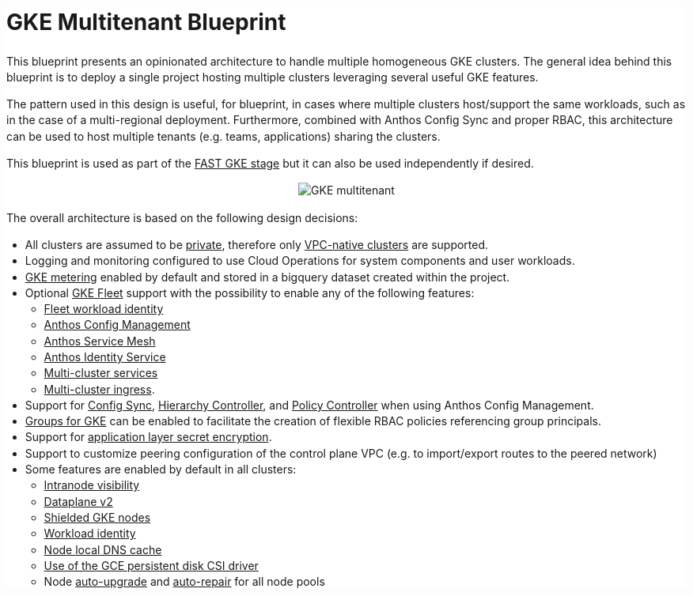# GKE Multitenant Blueprint

This blueprint presents an opinionated architecture to handle multiple homogeneous GKE clusters. The general idea behind this blueprint is to deploy a single project hosting multiple clusters leveraging several useful GKE features.

The pattern used in this design is useful, for blueprint, in cases where multiple clusters host/support the same workloads, such as in the case of a multi-regional deployment. Furthermore, combined with Anthos Config Sync and proper RBAC, this architecture can be used to host multiple tenants (e.g. teams, applications) sharing the clusters.

This blueprint is used as part of the [FAST GKE stage](../../../fast/stages/3-gke-multitenant/) but it can also be used independently if desired.

<p align="center">
  <img src="diagram.png" alt="GKE multitenant">
</p>

The overall architecture is based on the following design decisions:

- All clusters are assumed to be [private](https://cloud.google.com/kubernetes-engine/docs/how-to/private-clusters), therefore only [VPC-native clusters](https://cloud.google.com/kubernetes-engine/docs/concepts/alias-ips) are supported.
- Logging and monitoring configured to use Cloud Operations for system components and user workloads.
- [GKE metering](https://cloud.google.com/kubernetes-engine/docs/how-to/cluster-usage-metering) enabled by default and stored in a bigquery dataset created within the project.
- Optional [GKE Fleet](https://cloud.google.com/kubernetes-engine/docs/fleets-overview) support with the possibility to enable any of the following features:
  - [Fleet workload identity](https://cloud.google.com/anthos/fleet-management/docs/use-workload-identity)
  - [Anthos Config Management](https://cloud.google.com/anthos-config-management/docs/overview)
  - [Anthos Service Mesh](https://cloud.google.com/service-mesh/docs/overview)
  - [Anthos Identity Service](https://cloud.google.com/anthos/identity/setup/fleet)
  - [Multi-cluster services](https://cloud.google.com/kubernetes-engine/docs/concepts/multi-cluster-services)
  - [Multi-cluster ingress](https://cloud.google.com/kubernetes-engine/docs/concepts/multi-cluster-ingress).
- Support for [Config Sync](https://cloud.google.com/anthos-config-management/docs/config-sync-overview), [Hierarchy Controller](https://cloud.google.com/anthos-config-management/docs/concepts/hierarchy-controller), and [Policy Controller](https://cloud.google.com/anthos-config-management/docs/concepts/policy-controller) when using Anthos Config Management.
- [Groups for GKE](https://cloud.google.com/kubernetes-engine/docs/how-to/google-groups-rbac) can be enabled to facilitate the creation of flexible RBAC policies referencing group principals.
- Support for [application layer secret encryption](https://cloud.google.com/kubernetes-engine/docs/how-to/encrypting-secrets).
- Support to customize peering configuration of the control plane VPC (e.g. to import/export routes to the peered network)
- Some features are enabled by default in all clusters:
  - [Intranode visibility](https://cloud.google.com/kubernetes-engine/docs/how-to/intranode-visibility)
  - [Dataplane v2](https://cloud.google.com/kubernetes-engine/docs/concepts/dataplane-v2)
  - [Shielded GKE nodes](https://cloud.google.com/kubernetes-engine/docs/how-to/shielded-gke-nodes)
  - [Workload identity](https://cloud.google.com/kubernetes-engine/docs/how-to/workload-identity)
  - [Node local DNS cache](https://cloud.google.com/kubernetes-engine/docs/how-to/nodelocal-dns-cache)
  - [Use of the GCE persistent disk CSI driver](https://cloud.google.com/kubernetes-engine/docs/how-to/persistent-volumes/gce-pd-csi-driver)
  - Node [auto-upgrade](https://cloud.google.com/kubernetes-engine/docs/how-to/node-auto-upgrades) and [auto-repair](https://cloud.google.com/kubernetes-engine/docs/how-to/node-auto-repair) for all node pools

